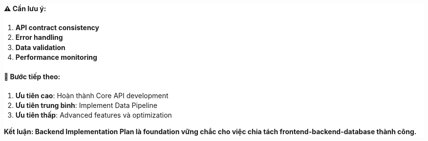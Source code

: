 #### ⚠️ **Cần lưu ý:**
1. **API contract consistency**
2. **Error handling**
3. **Data validation**
4. **Performance monitoring**

#### 🚀 **Bước tiếp theo:**
1. **Ưu tiên cao**: Hoàn thành Core API development
2. **Ưu tiên trung bình**: Implement Data Pipeline
3. **Ưu tiên thấp**: Advanced features và optimization

**Kết luận: Backend Implementation Plan là foundation vững chắc cho việc chia tách frontend-backend-database thành công.** 
